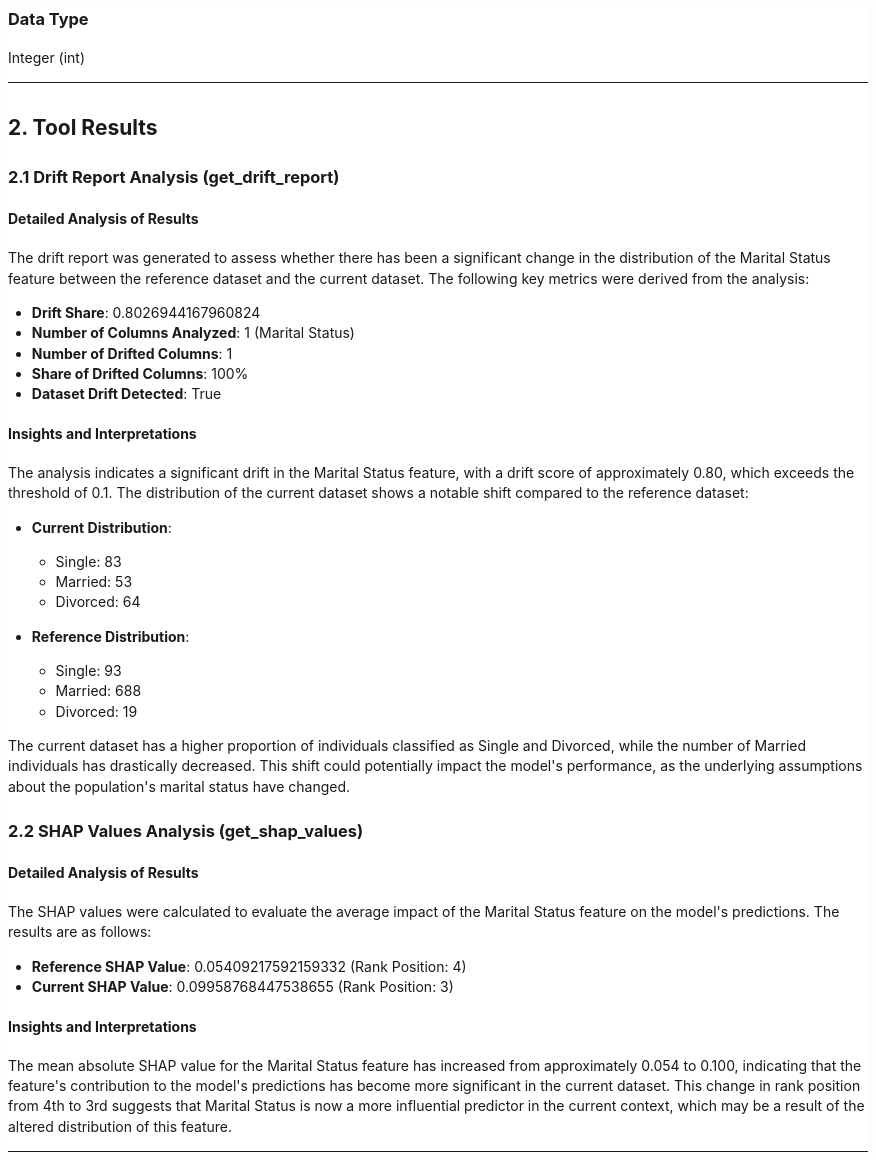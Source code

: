 ### Data Type
Integer (int)

---

## 2. Tool Results

### 2.1 Drift Report Analysis (get_drift_report)

#### Detailed Analysis of Results
The drift report was generated to assess whether there has been a significant change in the distribution of the Marital Status feature between the reference dataset and the current dataset. The following key metrics were derived from the analysis:

- **Drift Share**: 0.8026944167960824
- **Number of Columns Analyzed**: 1 (Marital Status)
- **Number of Drifted Columns**: 1
- **Share of Drifted Columns**: 100%
- **Dataset Drift Detected**: True

#### Insights and Interpretations
The analysis indicates a significant drift in the Marital Status feature, with a drift score of approximately 0.80, which exceeds the threshold of 0.1. The distribution of the current dataset shows a notable shift compared to the reference dataset:

- **Current Distribution**:
  - Single: 83
  - Married: 53
  - Divorced: 64

- **Reference Distribution**:
  - Single: 93
  - Married: 688
  - Divorced: 19

The current dataset has a higher proportion of individuals classified as Single and Divorced, while the number of Married individuals has drastically decreased. This shift could potentially impact the model's performance, as the underlying assumptions about the population's marital status have changed.

### 2.2 SHAP Values Analysis (get_shap_values)

#### Detailed Analysis of Results
The SHAP values were calculated to evaluate the average impact of the Marital Status feature on the model's predictions. The results are as follows:

- **Reference SHAP Value**: 0.05409217592159332 (Rank Position: 4)
- **Current SHAP Value**: 0.09958768447538655 (Rank Position: 3)

#### Insights and Interpretations
The mean absolute SHAP value for the Marital Status feature has increased from approximately 0.054 to 0.100, indicating that the feature's contribution to the model's predictions has become more significant in the current dataset. This change in rank position from 4th to 3rd suggests that Marital Status is now a more influential predictor in the current context, which may be a result of the altered distribution of this feature.

---